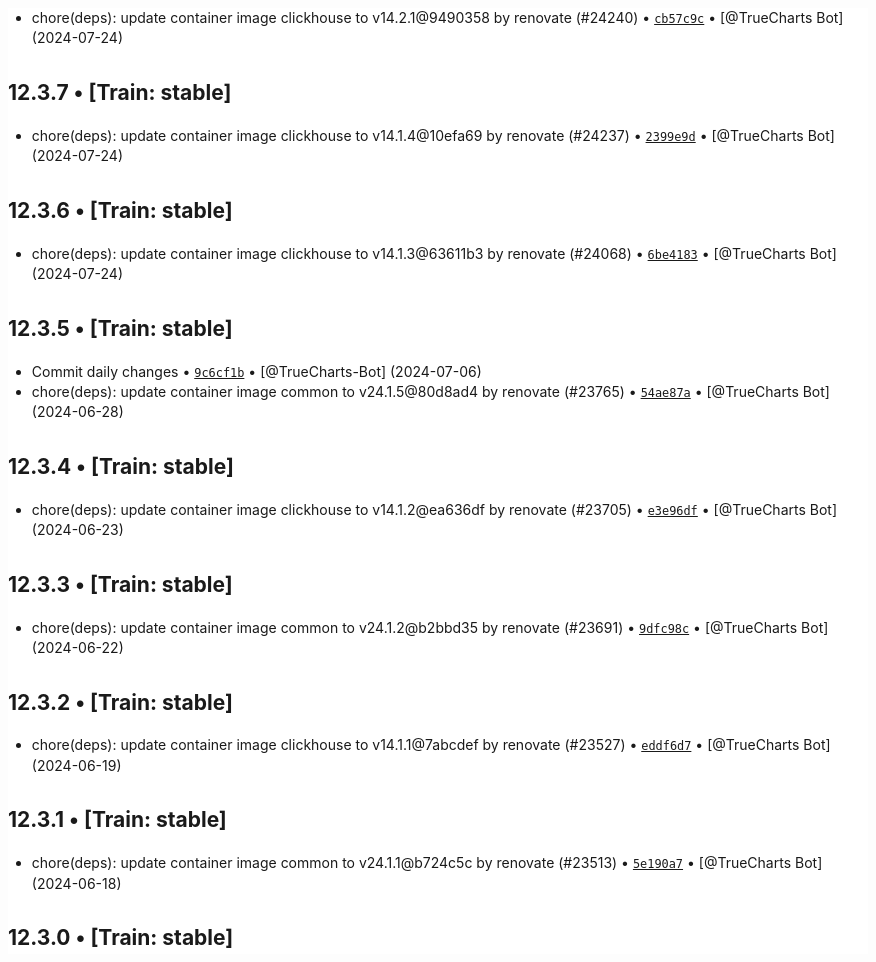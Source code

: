 - chore(deps): update container image clickhouse to v14.2.1@9490358 by renovate (#24240) • [`cb57c9c`](https://github.com/trueforge-org/truecharts/commit/cb57c9c40d5a5b496c91f7b2496f2a5a20aa853c) • [@TrueCharts Bot] (2024-07-24)

## 12.3.7 • [Train: stable]

- chore(deps): update container image clickhouse to v14.1.4@10efa69 by renovate (#24237) • [`2399e9d`](https://github.com/trueforge-org/truecharts/commit/2399e9dd307f178484cc0f2f495011db5f2fb2b6) • [@TrueCharts Bot] (2024-07-24)

## 12.3.6 • [Train: stable]

- chore(deps): update container image clickhouse to v14.1.3@63611b3 by renovate (#24068) • [`6be4183`](https://github.com/trueforge-org/truecharts/commit/6be4183c9c2f8806de3e23e297ec4e73f1d9f9a5) • [@TrueCharts Bot] (2024-07-24)

## 12.3.5 • [Train: stable]

- Commit daily changes • [`9c6cf1b`](https://github.com/trueforge-org/truecharts/commit/9c6cf1b50bf0ffbf6d3475b06ccd16b7e246f18f) • [@TrueCharts-Bot] (2024-07-06)
- chore(deps): update container image common to v24.1.5@80d8ad4 by renovate (#23765) • [`54ae87a`](https://github.com/trueforge-org/truecharts/commit/54ae87acc36b06ada00401fc4526e9cfc670c26a) • [@TrueCharts Bot] (2024-06-28)

## 12.3.4 • [Train: stable]

- chore(deps): update container image clickhouse to v14.1.2@ea636df by renovate (#23705) • [`e3e96df`](https://github.com/trueforge-org/truecharts/commit/e3e96dff3dae823dc8329246bda07b46c91117c1) • [@TrueCharts Bot] (2024-06-23)

## 12.3.3 • [Train: stable]

- chore(deps): update container image common to v24.1.2@b2bbd35 by renovate (#23691) • [`9dfc98c`](https://github.com/trueforge-org/truecharts/commit/9dfc98c4e0f7e9c47800d6239f7eb377fae599cf) • [@TrueCharts Bot] (2024-06-22)

## 12.3.2 • [Train: stable]

- chore(deps): update container image clickhouse to v14.1.1@7abcdef by renovate (#23527) • [`eddf6d7`](https://github.com/trueforge-org/truecharts/commit/eddf6d7c0cf14d712576fa350a017991d05f9656) • [@TrueCharts Bot] (2024-06-19)

## 12.3.1 • [Train: stable]

- chore(deps): update container image common to v24.1.1@b724c5c by renovate (#23513) • [`5e190a7`](https://github.com/trueforge-org/truecharts/commit/5e190a7662b12c04411fa678530464f49d925045) • [@TrueCharts Bot] (2024-06-18)

## 12.3.0 • [Train: stable]
